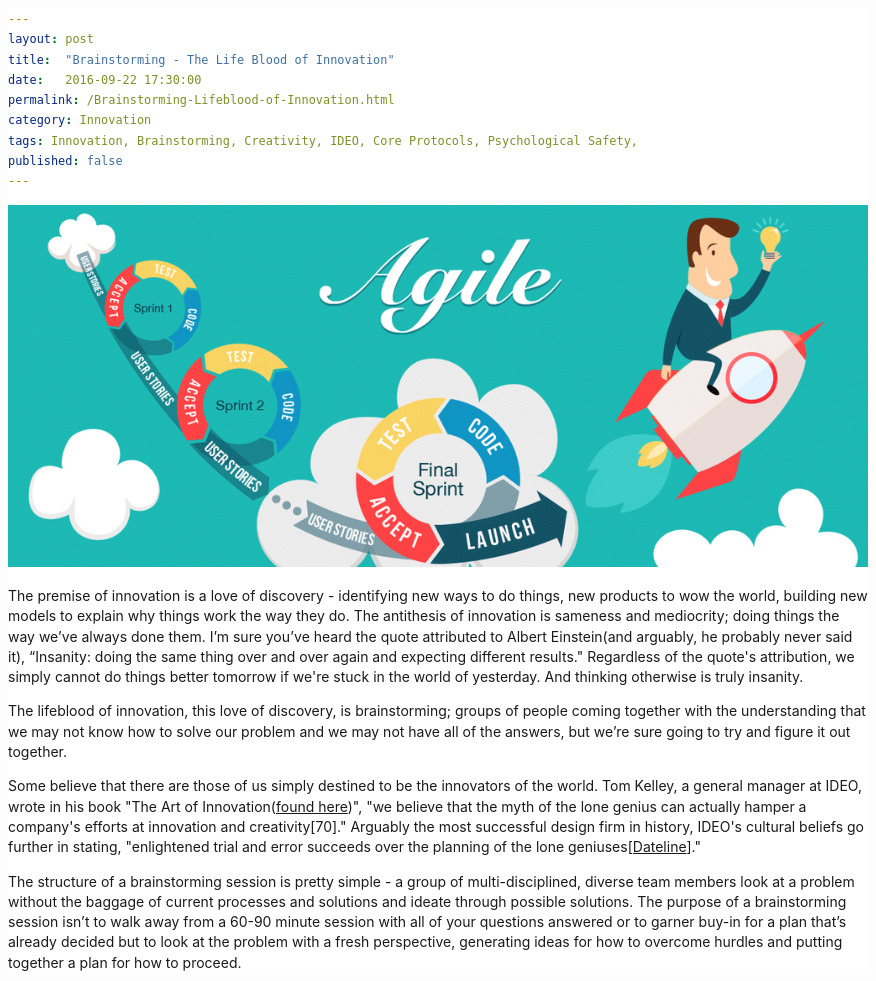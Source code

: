 ```yaml
---
layout: post
title:  "Brainstorming - The Life Blood of Innovation"
date:   2016-09-22 17:30:00
permalink: /Brainstorming-Lifeblood-of-Innovation.html
category: Innovation
tags: Innovation, Brainstorming, Creativity, IDEO, Core Protocols, Psychological Safety,
published: false
---
```

<img src="/images/Agile.png" style="width: 100%;" alt="Agile Development">

The premise of innovation is a love of discovery - identifying new ways to do things, new products to wow the world, building new models to explain why things work the way they do.  The antithesis of innovation is sameness and mediocrity; doing things the way we’ve always done them.  I’m sure you’ve heard the quote attributed to Albert Einstein(and arguably, he probably never said it), “Insanity: doing the same thing over and over again and expecting different results."  Regardless of the quote's attribution, we simply cannot do things better tomorrow if we're stuck in the world of yesterday.  And thinking otherwise is truly insanity.

The lifeblood of innovation, this love of discovery, is brainstorming; groups of people coming together with the understanding that we may not know how to solve our problem and we may not have all of the answers, but we’re sure going to try and figure it out together.  

Some believe that there are those of us simply destined to be the innovators of the world.  Tom Kelley, a general manager at IDEO, wrote in his book "The Art of Innovation([found here](http://amzn.to/2cXF9tB))", "we believe that the myth of the lone genius can actually hamper a company's efforts at innovation and creativity[70]."  Arguably the most successful design firm in history, IDEO's cultural beliefs go further in stating, "enlightened trial and error succeeds over the planning of the lone geniuses[[Dateline](https://www.youtube.com/watch?v=M66ZU2PCIcM)]."

The structure of a brainstorming session is pretty simple - a group of multi-disciplined, diverse team members look at a problem without the baggage of current processes and solutions and ideate through possible solutions.  The purpose of a brainstorming session isn’t to walk away from a 60-90 minute session with all of your questions answered or to garner buy-in for a plan that’s already decided but to look at the problem with a fresh perspective, generating ideas for how to overcome hurdles and putting together a plan for how to proceed.
